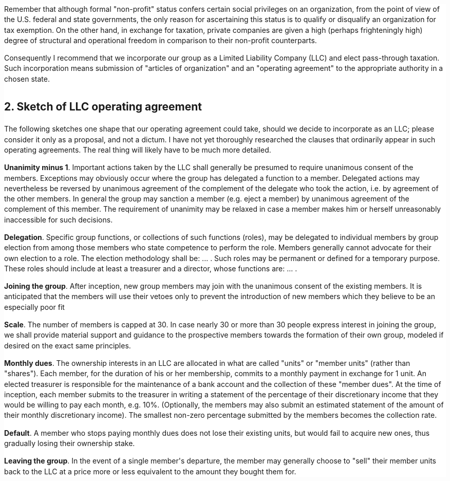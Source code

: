 Remember that although formal "non-profit" status confers certain social privileges on an organization, from the point of view of the U.S. federal and state governments, the only reason for ascertaining this status is to qualify or disqualify an organization for tax exemption. On the other hand, in exchange for taxation, private companies are given a high (perhaps frighteningly high) degree of structural and operational freedom in comparison to their non-profit counterparts.

Consequently I recommend that we incorporate our group as a Limited Liability Company (LLC) and elect pass-through taxation. Such incorporation means submission of "articles of organization" and an "operating agreement" to the appropriate authority in a chosen state.

**2. Sketch of LLC operating agreement**
-------------------------------------

The following sketches one shape that our operating agreement could take, should we decide to incorporate as an LLC; please consider it only as a proposal, and not a dictum. I have not yet thoroughly researched the clauses that ordinarily appear in such operating agreements. The real thing will likely have to be much more detailed.

**Unanimity minus 1**. Important actions taken by the LLC shall generally be presumed to require unanimous consent of the members. Exceptions may obviously occur where the group has delegated a function to a member. Delegated actions may nevertheless be reversed by unanimous agreement of the complement of the delegate who took the action, i.e. by agreement of the other members. In general the group may sanction a member (e.g. eject a member) by unanimous agreement of the complement of this member. The requirement of unanimity may be relaxed in case a member makes him or herself unreasonably inaccessible for such decisions.

**Delegation**. Specific group functions, or collections of such functions (roles), may be delegated to individual members by group election from among those members who state competence to perform the role. Members generally cannot advocate for their own election to a role. The election methodology shall be: ... . Such roles may be permanent or defined for a temporary purpose. These roles should include at least a treasurer and a director, whose functions are: ... .

**Joining the group**. After inception, new group members may join with the unanimous consent of the existing members. It is anticipated that the members will use their vetoes only to prevent the introduction of new members which they believe to be an especially poor fit

**Scale**. The number of members is capped at 30. In case nearly 30 or more than 30 people express interest in joining the group, we shall provide material support and guidance to the prospective members towards the formation of their own group, modeled if desired on the exact same principles.

**Monthly dues**. The ownership interests in an LLC are allocated in what are called "units" or "member units" (rather than "shares"). Each member, for the duration of his or her membership, commits to a monthly payment in exchange for 1 unit. An elected treasurer is responsible for the maintenance of a bank account and the collection of these "member dues". At the time of inception, each member submits to the treasurer in writing a statement of the percentage of their discretionary income that they would be willing to pay each month, e.g. 10%. (Optionally, the members may also submit an estimated statement of the amount of their monthly discretionary income). The smallest non-zero percentage submitted by the members becomes the collection rate.

**Default**. A member who stops paying monthly dues does not lose their existing units, but would fail to acquire new ones, thus gradually losing their ownership stake.

**Leaving the group**. In the event of a single member's departure, the member may generally choose to "sell" their member units back to the LLC at a price more or less equivalent to the amount they bought them for.

